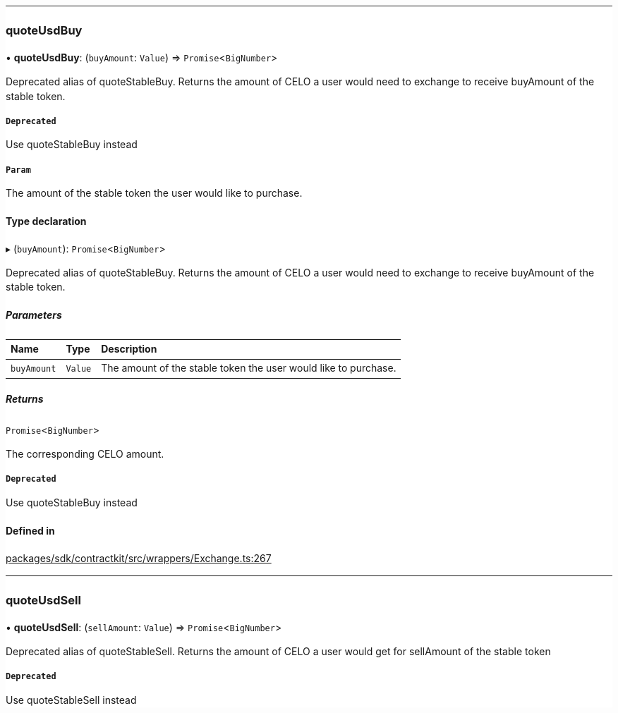 ___

### quoteUsdBuy

• **quoteUsdBuy**: (`buyAmount`: `Value`) => `Promise`\<`BigNumber`\>

Deprecated alias of quoteStableBuy.
Returns the amount of CELO a user would need to exchange to receive buyAmount of
the stable token.

**`Deprecated`**

Use quoteStableBuy instead

**`Param`**

The amount of the stable token the user would like to purchase.

#### Type declaration

▸ (`buyAmount`): `Promise`\<`BigNumber`\>

Deprecated alias of quoteStableBuy.
Returns the amount of CELO a user would need to exchange to receive buyAmount of
the stable token.

##### Parameters

| Name | Type | Description |
| :------ | :------ | :------ |
| `buyAmount` | `Value` | The amount of the stable token the user would like to purchase. |

##### Returns

`Promise`\<`BigNumber`\>

The corresponding CELO amount.

**`Deprecated`**

Use quoteStableBuy instead

#### Defined in

[packages/sdk/contractkit/src/wrappers/Exchange.ts:267](https://github.com/celo-org/developer-tooling/blob/master/packages/sdk/contractkit/src/wrappers/Exchange.ts#L267)

___

### quoteUsdSell

• **quoteUsdSell**: (`sellAmount`: `Value`) => `Promise`\<`BigNumber`\>

Deprecated alias of quoteStableSell.
Returns the amount of CELO a user would get for sellAmount of the stable token

**`Deprecated`**

Use quoteStableSell instead
